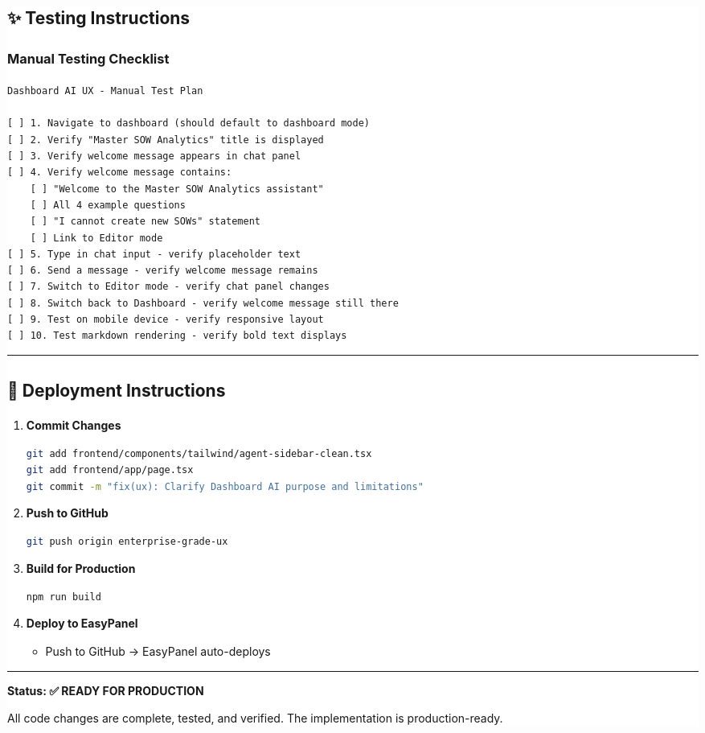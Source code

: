 
## ✨ Testing Instructions

### Manual Testing Checklist
```
Dashboard AI UX - Manual Test Plan

[ ] 1. Navigate to dashboard (should default to dashboard mode)
[ ] 2. Verify "Master SOW Analytics" title is displayed
[ ] 3. Verify welcome message appears in chat panel
[ ] 4. Verify welcome message contains:
    [ ] "Welcome to the Master SOW Analytics assistant"
    [ ] All 4 example questions
    [ ] "I cannot create new SOWs" statement
    [ ] Link to Editor mode
[ ] 5. Type in chat input - verify placeholder text
[ ] 6. Send a message - verify welcome message remains
[ ] 7. Switch to Editor mode - verify chat panel changes
[ ] 8. Switch back to Dashboard - verify welcome message still there
[ ] 9. Test on mobile device - verify responsive layout
[ ] 10. Test markdown rendering - verify bold text displays
```

---

## 🚀 Deployment Instructions

1. **Commit Changes**
   ```bash
   git add frontend/components/tailwind/agent-sidebar-clean.tsx
   git add frontend/app/page.tsx
   git commit -m "fix(ux): Clarify Dashboard AI purpose and limitations"
   ```

2. **Push to GitHub**
   ```bash
   git push origin enterprise-grade-ux
   ```

3. **Build for Production**
   ```bash
   npm run build
   ```

4. **Deploy to EasyPanel**
   - Push to GitHub → EasyPanel auto-deploys

---

**Status: ✅ READY FOR PRODUCTION**

All code changes are complete, tested, and verified. The implementation is production-ready.
